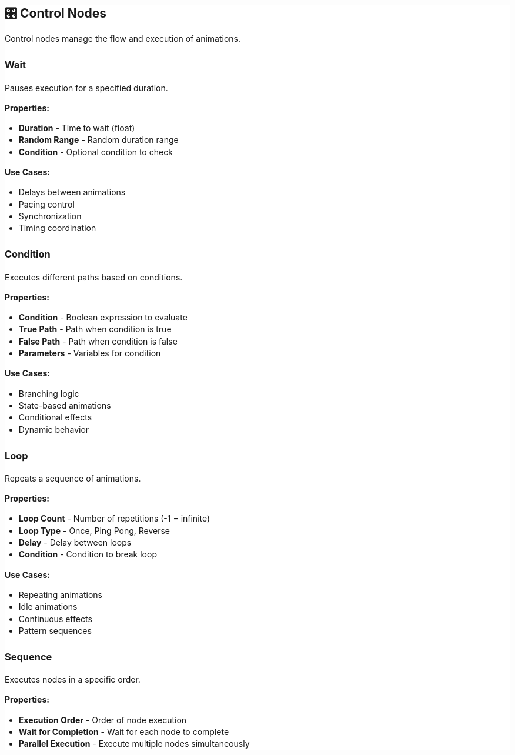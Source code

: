 ## 🎛️ Control Nodes

Control nodes manage the flow and execution of animations.

### Wait
Pauses execution for a specified duration.

**Properties:**
- **Duration** - Time to wait (float)
- **Random Range** - Random duration range
- **Condition** - Optional condition to check

**Use Cases:**
- Delays between animations
- Pacing control
- Synchronization
- Timing coordination

### Condition
Executes different paths based on conditions.

**Properties:**
- **Condition** - Boolean expression to evaluate
- **True Path** - Path when condition is true
- **False Path** - Path when condition is false
- **Parameters** - Variables for condition

**Use Cases:**
- Branching logic
- State-based animations
- Conditional effects
- Dynamic behavior

### Loop
Repeats a sequence of animations.

**Properties:**
- **Loop Count** - Number of repetitions (-1 = infinite)
- **Loop Type** - Once, Ping Pong, Reverse
- **Delay** - Delay between loops
- **Condition** - Condition to break loop

**Use Cases:**
- Repeating animations
- Idle animations
- Continuous effects
- Pattern sequences

### Sequence
Executes nodes in a specific order.

**Properties:**
- **Execution Order** - Order of node execution
- **Wait for Completion** - Wait for each node to complete
- **Parallel Execution** - Execute multiple nodes simultaneously
